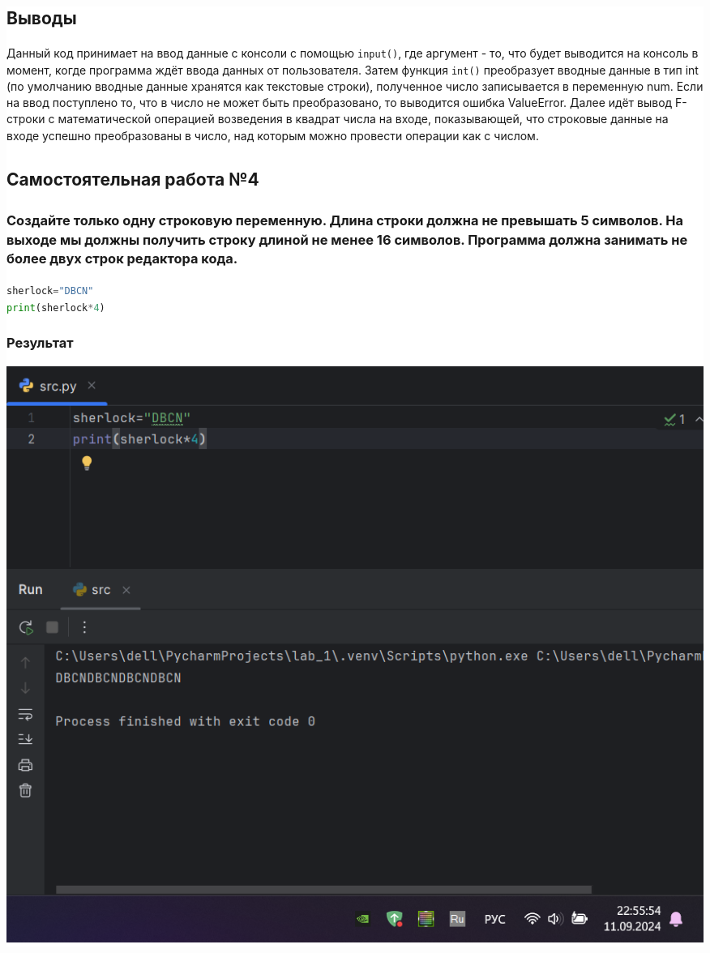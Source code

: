 ## Выводы

Данный код принимает на ввод данные с консоли с помощью `input()`, где аргумент - то, что будет выводится на консоль в момент, когде программа ждёт ввода данных от пользователя. Затем функция `int()` преобразует вводные данные в тип int (по умолчанию вводные данные хранятся как текстовые строки), полученное число записывается в переменную num. Если на ввод поступлено то, что в число не может быть преобразовано, то выводится ошибка ValueError. Далее идёт вывод F-строки с математической операцией возведения в квадрат числа на входе, показывающей, что строковые данные на входе успешно преобразованы в число, над которым можно провести операции как с числом.

## Самостоятельная работа №4
### Создайте только одну строковую переменную. Длина строки должна не превышать 5 символов. На выходе мы должны получить строку длиной не менее 16 символов. Программа должна занимать не более двух строк редактора кода.

```python
sherlock="DBCN"
print(sherlock*4)
```
### Результат
![скрин](https://github.com/a-arkham-3005/program_engineering/blob/Тема_2/screens/sam4.png)
